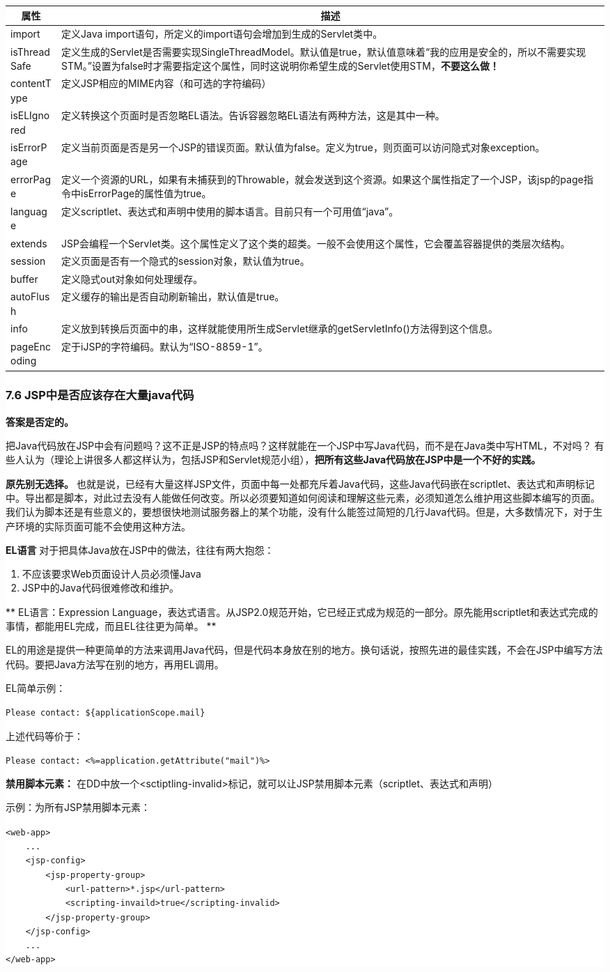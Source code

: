 属性|描述
-----|-----
import|定义Java import语句，所定义的import语句会增加到生成的Servlet类中。
isThreadSafe|定义生成的Servlet是否需要实现SingleThreadModel。默认值是true，默认值意味着“我的应用是安全的，所以不需要实现STM。”设置为false时才需要指定这个属性，同时这说明你希望生成的Servlet使用STM，**不要这么做！**
contentType|定义JSP相应的MIME内容（和可选的字符编码）
isELIgnored|定义转换这个页面时是否忽略EL语法。告诉容器忽略EL语法有两种方法，这是其中一种。
isErrorPage|定义当前页面是否是另一个JSP的错误页面。默认值为false。定义为true，则页面可以访问隐式对象exception。
errorPage|定义一个资源的URL，如果有未捕获到的Throwable，就会发送到这个资源。如果这个属性指定了一个JSP，该jsp的page指令中isErrorPage的属性值为true。
language|定义scriptlet、表达式和声明中使用的脚本语言。目前只有一个可用值“java”。
extends|JSP会编程一个Servlet类。这个属性定义了这个类的超类。一般不会使用这个属性，它会覆盖容器提供的类层次结构。
session|定义页面是否有一个隐式的session对象，默认值为true。
buffer|定义隐式out对象如何处理缓存。
autoFlush|定义缓存的输出是否自动刷新输出，默认值是true。
info|定义放到转换后页面中的串，这样就能使用所生成Servlet继承的getServletInfo()方法得到这个信息。
pageEncoding|定于iJSP的字符编码。默认为“ISO-8859-1”。

### 7.6 JSP中是否应该存在大量java代码

**答案是否定的。**

>
把Java代码放在JSP中会有问题吗？这不正是JSP的特点吗？这样就能在一个JSP中写Java代码，而不是在Java类中写HTML，不对吗？
有些人认为（理论上讲很多人都这样认为，包括JSP和Servlet规范小组），**把所有这些Java代码放在JSP中是一个不好的实践。**

**原先别无选择。**
也就是说，已经有大量这样JSP文件，页面中每一处都充斥着Java代码，这些Java代码嵌在scriptlet、表达式和声明标记中。导出都是脚本，对此过去没有人能做任何改变。所以必须要知道如何阅读和理解这些元素，必须知道怎么维护用这些脚本编写的页面。我们认为脚本还是有些意义的，要想很快地测试服务器上的某个功能，没有什么能签过简短的几行Java代码。但是，大多数情况下，对于生产环境的实际页面可能不会使用这种方法。

**EL语言**
对于把具体Java放在JSP中的做法，往往有两大抱怨：
1. 不应该要求Web页面设计人员必须懂Java
2. JSP中的Java代码很难修改和维护。

**
EL语言：Expression Language，表达式语言。从JSP2.0规范开始，它已经正式成为规范的一部分。原先能用scriptlet和表达式完成的事情，都能用EL完成，而且EL往往更为简单。
**

EL的用途是提供一种更简单的方法来调用Java代码，但是代码本身放在别的地方。换句话说，按照先进的最佳实践，不会在JSP中编写方法代码。要把Java方法写在别的地方，再用EL调用。

EL简单示例：

	Please contact: ${applicationScope.mail}

上述代码等价于：

	Please contact: <%=application.getAttribute("mail")%>

**禁用脚本元素：**
在DD中放一个&lt;sctiptling-invalid&gt;标记，就可以让JSP禁用脚本元素（scriptlet、表达式和声明）

示例：为所有JSP禁用脚本元素：

	<web-app>
		...
		<jsp-config>
			<jsp-property-group>
				<url-pattern>*.jsp</url-pattern>
				<scripting-invaild>true</scripting-invalid>
			</jsp-property-group>
		</jsp-config>
		...
	</web-app>
